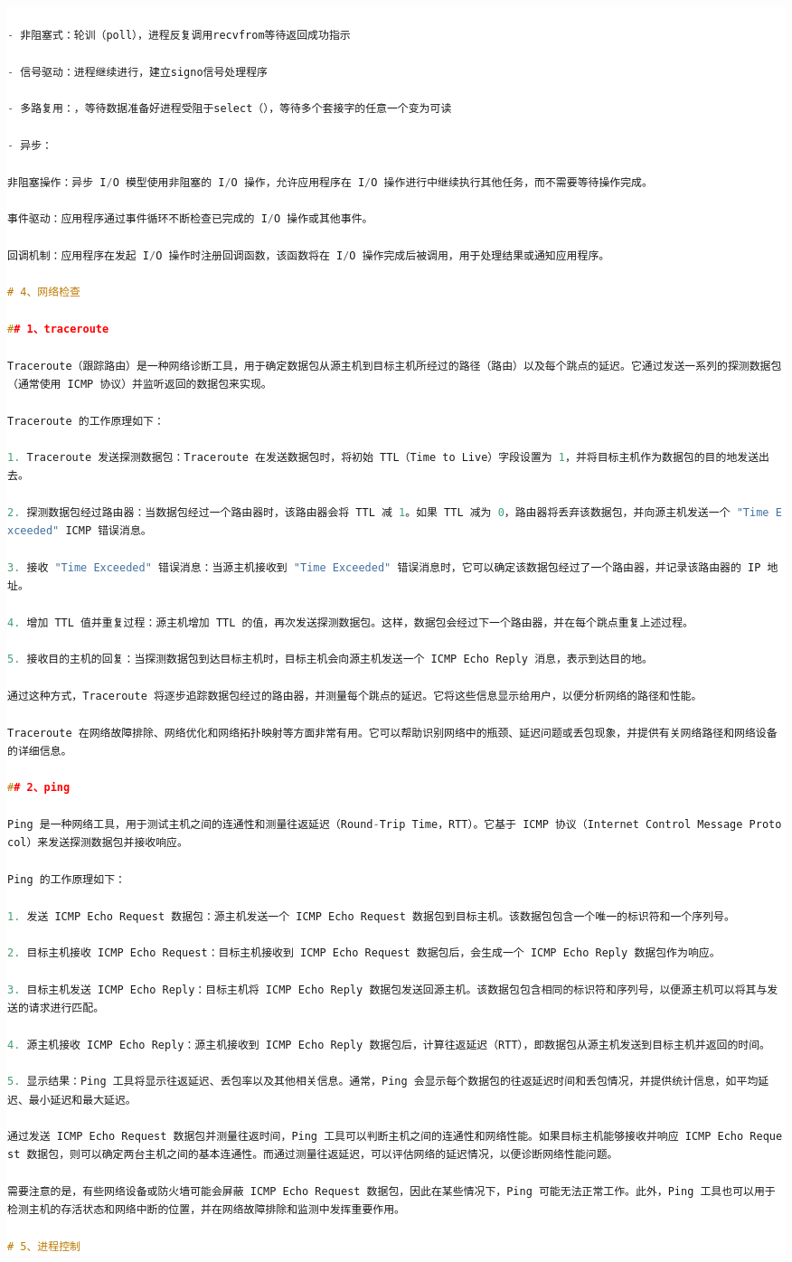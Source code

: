    ````c

- 非阻塞式：轮训（poll），进程反复调用recvfrom等待返回成功指示

- 信号驱动：进程继续进行，建立signo信号处理程序

- 多路复用：，等待数据准备好进程受阻于select（），等待多个套接字的任意一个变为可读

- 异步：

  非阻塞操作：异步 I/O 模型使用非阻塞的 I/O 操作，允许应用程序在 I/O 操作进行中继续执行其他任务，而不需要等待操作完成。

  事件驱动：应用程序通过事件循环不断检查已完成的 I/O 操作或其他事件。

  回调机制：应用程序在发起 I/O 操作时注册回调函数，该函数将在 I/O 操作完成后被调用，用于处理结果或通知应用程序。

# 4、网络检查

## 1、traceroute

Traceroute（跟踪路由）是一种网络诊断工具，用于确定数据包从源主机到目标主机所经过的路径（路由）以及每个跳点的延迟。它通过发送一系列的探测数据包（通常使用 ICMP 协议）并监听返回的数据包来实现。

Traceroute 的工作原理如下：

1. Traceroute 发送探测数据包：Traceroute 在发送数据包时，将初始 TTL（Time to Live）字段设置为 1，并将目标主机作为数据包的目的地发送出去。

2. 探测数据包经过路由器：当数据包经过一个路由器时，该路由器会将 TTL 减 1。如果 TTL 减为 0，路由器将丢弃该数据包，并向源主机发送一个 "Time Exceeded" ICMP 错误消息。

3. 接收 "Time Exceeded" 错误消息：当源主机接收到 "Time Exceeded" 错误消息时，它可以确定该数据包经过了一个路由器，并记录该路由器的 IP 地址。

4. 增加 TTL 值并重复过程：源主机增加 TTL 的值，再次发送探测数据包。这样，数据包会经过下一个路由器，并在每个跳点重复上述过程。

5. 接收目的主机的回复：当探测数据包到达目标主机时，目标主机会向源主机发送一个 ICMP Echo Reply 消息，表示到达目的地。

通过这种方式，Traceroute 将逐步追踪数据包经过的路由器，并测量每个跳点的延迟。它将这些信息显示给用户，以便分析网络的路径和性能。

Traceroute 在网络故障排除、网络优化和网络拓扑映射等方面非常有用。它可以帮助识别网络中的瓶颈、延迟问题或丢包现象，并提供有关网络路径和网络设备的详细信息。

## 2、ping

Ping 是一种网络工具，用于测试主机之间的连通性和测量往返延迟（Round-Trip Time，RTT）。它基于 ICMP 协议（Internet Control Message Protocol）来发送探测数据包并接收响应。

Ping 的工作原理如下：

1. 发送 ICMP Echo Request 数据包：源主机发送一个 ICMP Echo Request 数据包到目标主机。该数据包包含一个唯一的标识符和一个序列号。

2. 目标主机接收 ICMP Echo Request：目标主机接收到 ICMP Echo Request 数据包后，会生成一个 ICMP Echo Reply 数据包作为响应。

3. 目标主机发送 ICMP Echo Reply：目标主机将 ICMP Echo Reply 数据包发送回源主机。该数据包包含相同的标识符和序列号，以便源主机可以将其与发送的请求进行匹配。

4. 源主机接收 ICMP Echo Reply：源主机接收到 ICMP Echo Reply 数据包后，计算往返延迟（RTT），即数据包从源主机发送到目标主机并返回的时间。

5. 显示结果：Ping 工具将显示往返延迟、丢包率以及其他相关信息。通常，Ping 会显示每个数据包的往返延迟时间和丢包情况，并提供统计信息，如平均延迟、最小延迟和最大延迟。

通过发送 ICMP Echo Request 数据包并测量往返时间，Ping 工具可以判断主机之间的连通性和网络性能。如果目标主机能够接收并响应 ICMP Echo Request 数据包，则可以确定两台主机之间的基本连通性。而通过测量往返延迟，可以评估网络的延迟情况，以便诊断网络性能问题。

需要注意的是，有些网络设备或防火墙可能会屏蔽 ICMP Echo Request 数据包，因此在某些情况下，Ping 可能无法正常工作。此外，Ping 工具也可以用于检测主机的存活状态和网络中断的位置，并在网络故障排除和监测中发挥重要作用。

# 5、进程控制
   ````